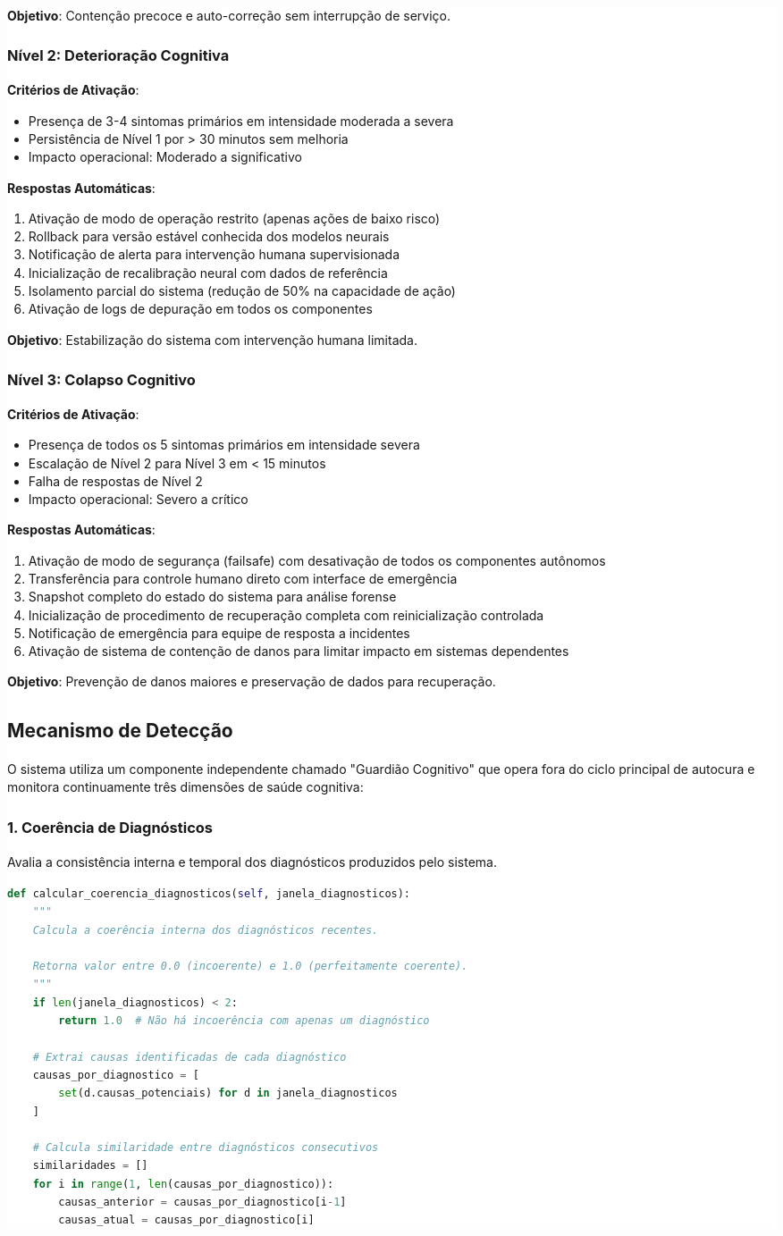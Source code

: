 **Objetivo**: Contenção precoce e auto-correção sem interrupção de serviço.

### Nível 2: Deterioração Cognitiva

**Critérios de Ativação**:
- Presença de 3-4 sintomas primários em intensidade moderada a severa
- Persistência de Nível 1 por > 30 minutos sem melhoria
- Impacto operacional: Moderado a significativo

**Respostas Automáticas**:
1. Ativação de modo de operação restrito (apenas ações de baixo risco)
2. Rollback para versão estável conhecida dos modelos neurais
3. Notificação de alerta para intervenção humana supervisionada
4. Inicialização de recalibração neural com dados de referência
5. Isolamento parcial do sistema (redução de 50% na capacidade de ação)
6. Ativação de logs de depuração em todos os componentes

**Objetivo**: Estabilização do sistema com intervenção humana limitada.

### Nível 3: Colapso Cognitivo

**Critérios de Ativação**:
- Presença de todos os 5 sintomas primários em intensidade severa
- Escalação de Nível 2 para Nível 3 em < 15 minutos
- Falha de respostas de Nível 2
- Impacto operacional: Severo a crítico

**Respostas Automáticas**:
1. Ativação de modo de segurança (failsafe) com desativação de todos os componentes autônomos
2. Transferência para controle humano direto com interface de emergência
3. Snapshot completo do estado do sistema para análise forense
4. Inicialização de procedimento de recuperação completa com reinicialização controlada
5. Notificação de emergência para equipe de resposta a incidentes
6. Ativação de sistema de contenção de danos para limitar impacto em sistemas dependentes

**Objetivo**: Prevenção de danos maiores e preservação de dados para recuperação.

## Mecanismo de Detecção

O sistema utiliza um componente independente chamado "Guardião Cognitivo" que opera fora do ciclo principal de autocura e monitora continuamente três dimensões de saúde cognitiva:

### 1. Coerência de Diagnósticos

Avalia a consistência interna e temporal dos diagnósticos produzidos pelo sistema.

```python
def calcular_coerencia_diagnosticos(self, janela_diagnosticos):
    """
    Calcula a coerência interna dos diagnósticos recentes.
    
    Retorna valor entre 0.0 (incoerente) e 1.0 (perfeitamente coerente).
    """
    if len(janela_diagnosticos) < 2:
        return 1.0  # Não há incoerência com apenas um diagnóstico
        
    # Extrai causas identificadas de cada diagnóstico
    causas_por_diagnostico = [
        set(d.causas_potenciais) for d in janela_diagnosticos
    ]
    
    # Calcula similaridade entre diagnósticos consecutivos
    similaridades = []
    for i in range(1, len(causas_por_diagnostico)):
        causas_anterior = causas_por_diagnostico[i-1]
        causas_atual = causas_por_diagnostico[i]
```